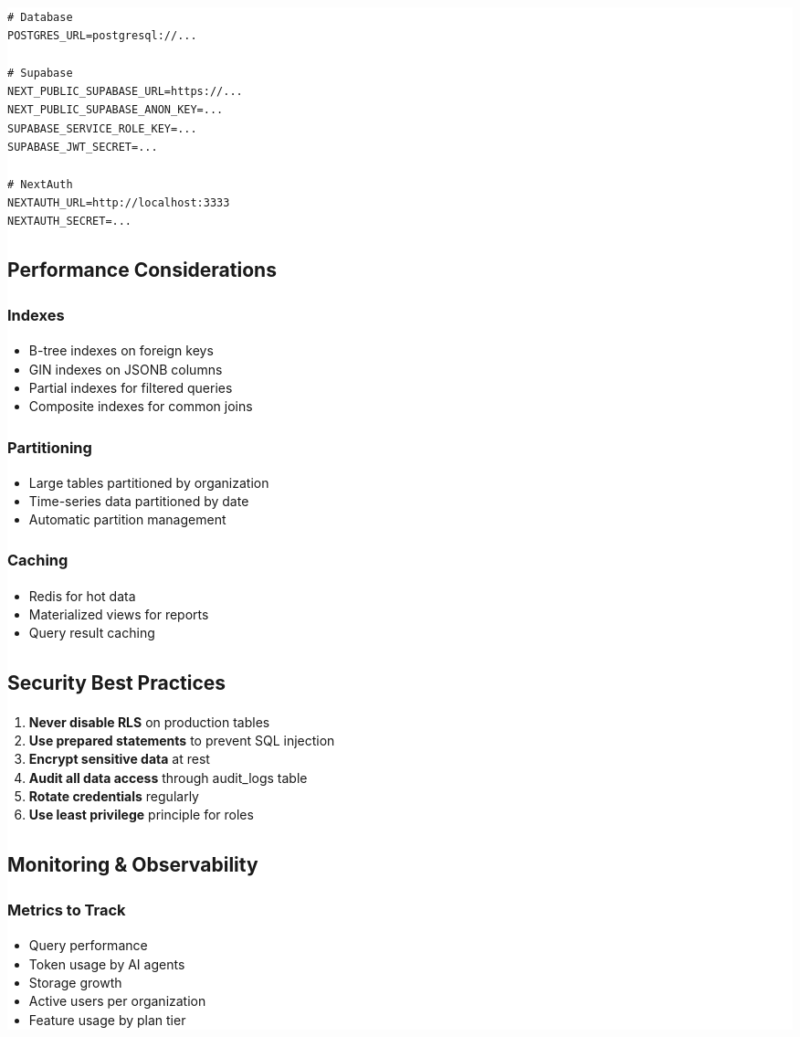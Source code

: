 ```env
# Database
POSTGRES_URL=postgresql://...

# Supabase
NEXT_PUBLIC_SUPABASE_URL=https://...
NEXT_PUBLIC_SUPABASE_ANON_KEY=...
SUPABASE_SERVICE_ROLE_KEY=...
SUPABASE_JWT_SECRET=...

# NextAuth
NEXTAUTH_URL=http://localhost:3333
NEXTAUTH_SECRET=...
```

## Performance Considerations

### Indexes
- B-tree indexes on foreign keys
- GIN indexes on JSONB columns
- Partial indexes for filtered queries
- Composite indexes for common joins

### Partitioning
- Large tables partitioned by organization
- Time-series data partitioned by date
- Automatic partition management

### Caching
- Redis for hot data
- Materialized views for reports
- Query result caching

## Security Best Practices

1. **Never disable RLS** on production tables
2. **Use prepared statements** to prevent SQL injection
3. **Encrypt sensitive data** at rest
4. **Audit all data access** through audit_logs table
5. **Rotate credentials** regularly
6. **Use least privilege** principle for roles

## Monitoring & Observability

### Metrics to Track
- Query performance
- Token usage by AI agents
- Storage growth
- Active users per organization
- Feature usage by plan tier
